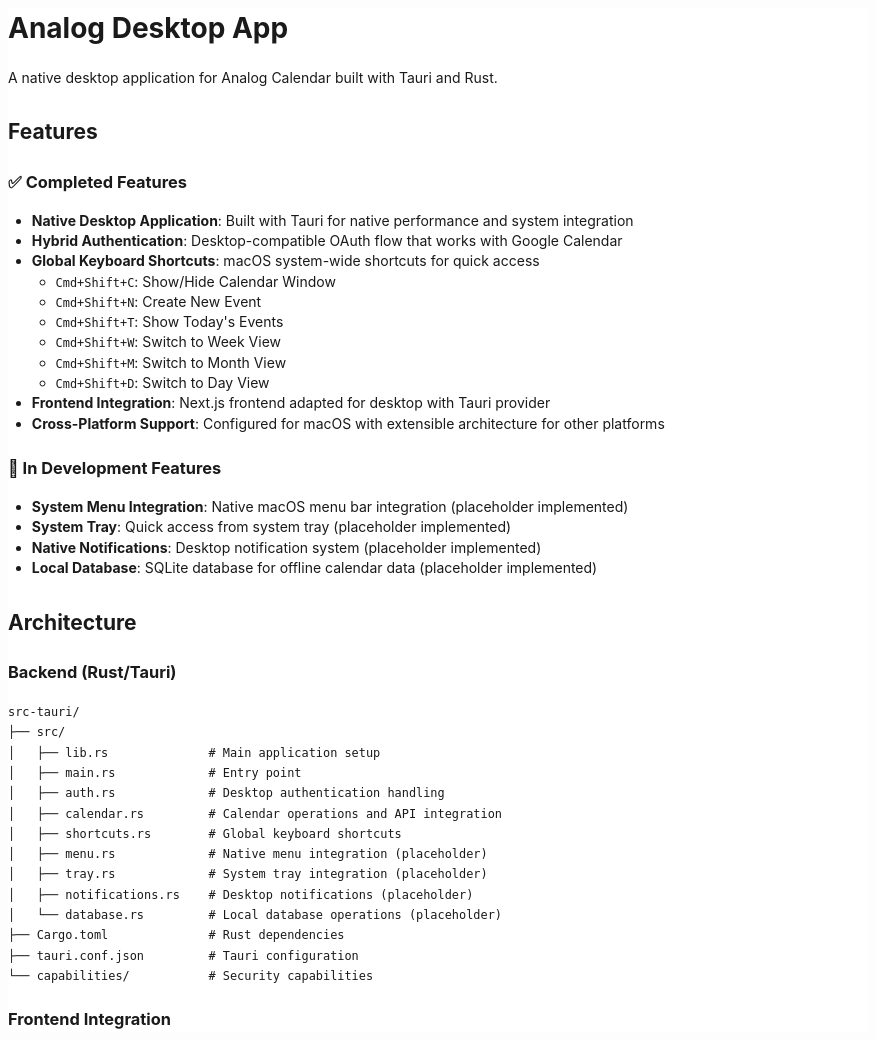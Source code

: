# Analog Desktop App

A native desktop application for Analog Calendar built with Tauri and Rust.

## Features

### ✅ Completed Features

- **Native Desktop Application**: Built with Tauri for native performance and system integration
- **Hybrid Authentication**: Desktop-compatible OAuth flow that works with Google Calendar
- **Global Keyboard Shortcuts**: macOS system-wide shortcuts for quick access
  - `Cmd+Shift+C`: Show/Hide Calendar Window
  - `Cmd+Shift+N`: Create New Event
  - `Cmd+Shift+T`: Show Today's Events
  - `Cmd+Shift+W`: Switch to Week View
  - `Cmd+Shift+M`: Switch to Month View
  - `Cmd+Shift+D`: Switch to Day View
- **Frontend Integration**: Next.js frontend adapted for desktop with Tauri provider
- **Cross-Platform Support**: Configured for macOS with extensible architecture for other platforms

### 🚧 In Development Features

- **System Menu Integration**: Native macOS menu bar integration (placeholder implemented)
- **System Tray**: Quick access from system tray (placeholder implemented)
- **Native Notifications**: Desktop notification system (placeholder implemented)
- **Local Database**: SQLite database for offline calendar data (placeholder implemented)

## Architecture

### Backend (Rust/Tauri)

```
src-tauri/
├── src/
│   ├── lib.rs              # Main application setup
│   ├── main.rs             # Entry point
│   ├── auth.rs             # Desktop authentication handling
│   ├── calendar.rs         # Calendar operations and API integration
│   ├── shortcuts.rs        # Global keyboard shortcuts
│   ├── menu.rs             # Native menu integration (placeholder)
│   ├── tray.rs             # System tray integration (placeholder)
│   ├── notifications.rs    # Desktop notifications (placeholder)
│   └── database.rs         # Local database operations (placeholder)
├── Cargo.toml              # Rust dependencies
├── tauri.conf.json         # Tauri configuration
└── capabilities/           # Security capabilities
```

### Frontend Integration

